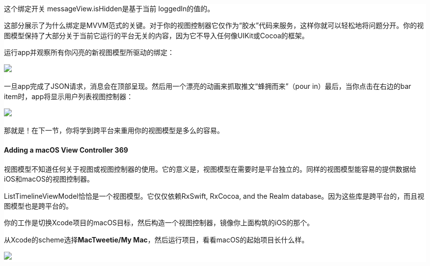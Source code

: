 这个绑定开关 messageView.isHidden是基于当前 loggedIn的值的。

这部分展示了为什么绑定是MVVM范式的关键。对于你的视图控制器它仅作为“胶水”代码来服务，这样你就可以轻松地将问题分开。你的视图模型保持了大部分关于当前它运行的平台无关的内容，因为它不导入任何像UIKit或Cocoa的框架。

运行app并观察所有你闪亮的新视图模型所驱动的绑定：

![](http://upload-images.jianshu.io/upload_images/2224431-310aa3a6e9a8b6aa.png?imageMogr2/auto-orient/strip%7CimageView2/2/w/400)

一旦app完成了JSON请求，消息会在顶部呈现。然后用一个漂亮的动画来抓取推文“蜂拥而来”（pour in）最后，当你点击在右边的bar item时，app将显示用户列表视图控制器：

![](http://upload-images.jianshu.io/upload_images/2224431-ab2ea63ede18bd6b.png?imageMogr2/auto-orient/strip%7CimageView2/2/w/300)

那就是！在下一节，你将学到跨平台来重用你的视图模型是多么的容易。

#### Adding a macOS View Controller 369

视图模型不知道任何关于视图或视图控制器的使用。它的意义是，视图模型在需要时是平台独立的。同样的视图模型能容易的提供数据给iOS和macOS的视图控制器。

 ListTimelineViewModel恰恰是一个视图模型。它仅仅依赖RxSwift, RxCocoa, and the Realm database。因为这些库是跨平台的，而且视图模型也是跨平台的。

你的工作是切换Xcode项目的macOS目标，然后构造一个视图控制器，镜像你上面构筑的iOS的那个。

从Xcode的scheme选择**MacTweetie/My Mac**，然后运行项目，看看macOS的起始项目长什么样。

![](http://upload-images.jianshu.io/upload_images/2224431-0bfaa58943490278.png?imageMogr2/auto-orient/strip%7CimageView2/2/w/600)



